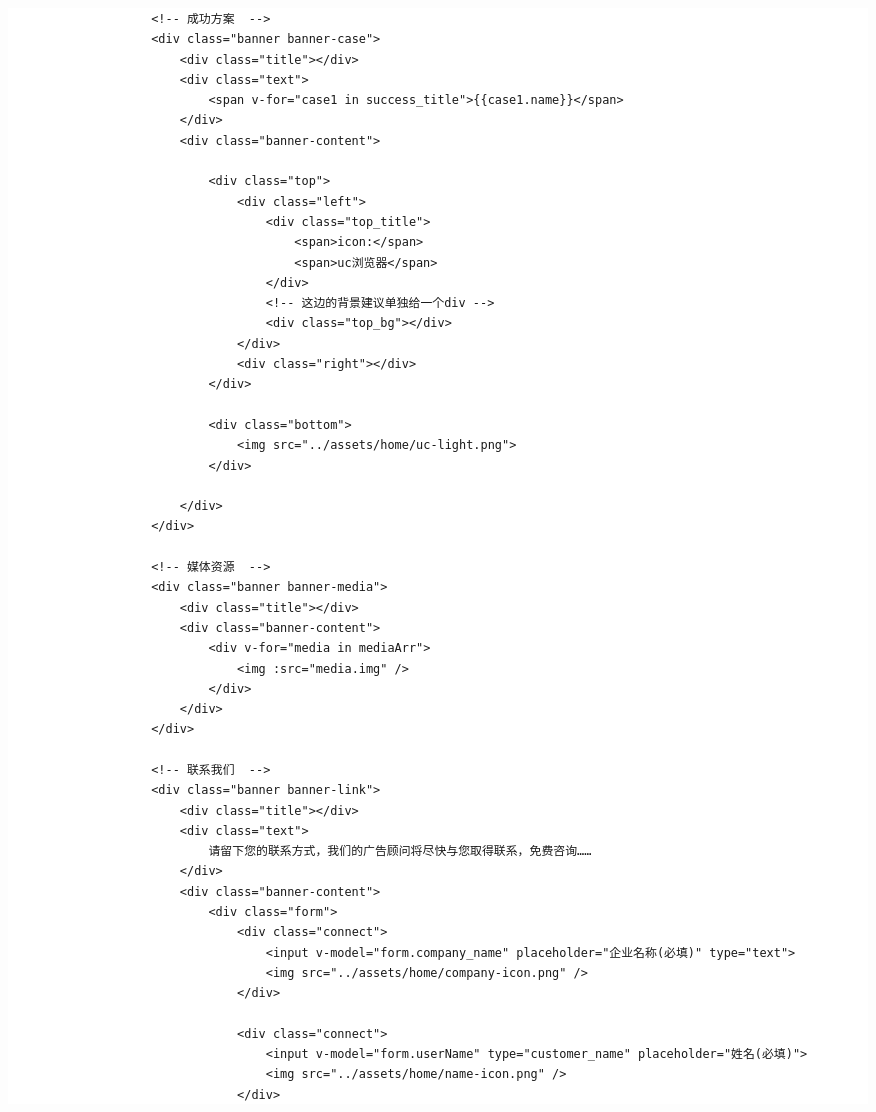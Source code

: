                         <!-- 成功方案  -->
                        <div class="banner banner-case">
                            <div class="title"></div>
                            <div class="text">
                                <span v-for="case1 in success_title">{{case1.name}}</span>
                            </div>
                            <div class="banner-content">

                                <div class="top">
                                    <div class="left">
                                        <div class="top_title">
                                            <span>icon:</span>
                                            <span>uc浏览器</span>
                                        </div>
                                        <!-- 这边的背景建议单独给一个div -->
                                        <div class="top_bg"></div>
                                    </div>
                                    <div class="right"></div>
                                </div>

                                <div class="bottom">
                                    <img src="../assets/home/uc-light.png">
                                </div>

                            </div>
                        </div>

                        <!-- 媒体资源  -->
                        <div class="banner banner-media">
                            <div class="title"></div>
                            <div class="banner-content">
                                <div v-for="media in mediaArr">
                                    <img :src="media.img" />
                                </div>
                            </div>
                        </div>

                        <!-- 联系我们  -->
                        <div class="banner banner-link">
                            <div class="title"></div>
                            <div class="text">
                                请留下您的联系方式，我们的广告顾问将尽快与您取得联系，免费咨询……
                            </div>
                            <div class="banner-content">
                                <div class="form">
                                    <div class="connect">
                                        <input v-model="form.company_name" placeholder="企业名称(必填)" type="text">
                                        <img src="../assets/home/company-icon.png" />
                                    </div>

                                    <div class="connect">
                                        <input v-model="form.userName" type="customer_name" placeholder="姓名(必填)">
                                        <img src="../assets/home/name-icon.png" />
                                    </div>
